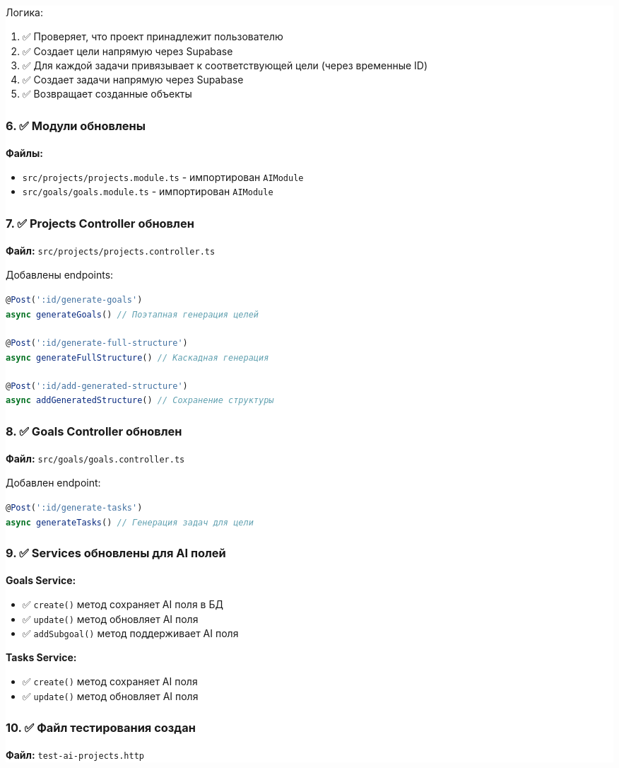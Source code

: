 Логика:
1. ✅ Проверяет, что проект принадлежит пользователю
2. ✅ Создает цели напрямую через Supabase
3. ✅ Для каждой задачи привязывает к соответствующей цели (через временные ID)
4. ✅ Создает задачи напрямую через Supabase
5. ✅ Возвращает созданные объекты

### 6. ✅ Модули обновлены

**Файлы:**
- `src/projects/projects.module.ts` - импортирован `AIModule`
- `src/goals/goals.module.ts` - импортирован `AIModule`

### 7. ✅ Projects Controller обновлен

**Файл:** `src/projects/projects.controller.ts`

Добавлены endpoints:

```typescript
@Post(':id/generate-goals')
async generateGoals() // Поэтапная генерация целей

@Post(':id/generate-full-structure')
async generateFullStructure() // Каскадная генерация

@Post(':id/add-generated-structure')
async addGeneratedStructure() // Сохранение структуры
```

### 8. ✅ Goals Controller обновлен

**Файл:** `src/goals/goals.controller.ts`

Добавлен endpoint:

```typescript
@Post(':id/generate-tasks')
async generateTasks() // Генерация задач для цели
```

### 9. ✅ Services обновлены для AI полей

**Goals Service:**
- ✅ `create()` метод сохраняет AI поля в БД
- ✅ `update()` метод обновляет AI поля
- ✅ `addSubgoal()` метод поддерживает AI поля

**Tasks Service:**
- ✅ `create()` метод сохраняет AI поля
- ✅ `update()` метод обновляет AI поля

### 10. ✅ Файл тестирования создан

**Файл:** `test-ai-projects.http`
